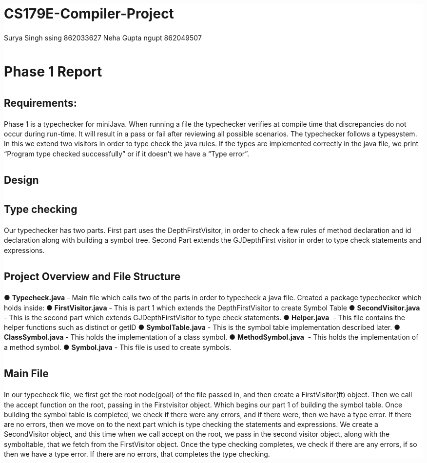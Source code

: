 # CS179E-Compiler-Project
Surya Singh
ssing
862033627
Neha Gupta
ngupt
862049507

# Phase 1 Report

## Requirements:

Phase 1 is a typechecker for miniJava. When running a file the typechecker verifies at compile
time that discrepancies do not occur during run-time. It will result in a pass or fail after
reviewing all possible scenarios. The typechecker follows a typesystem. In this we extend two
visitors in order to type check the java rules. If the types are implemented correctly in the java
file, we print “​Program type checked successfully”​ or if it doesn’t we have a “​Type error”​.

## Design

## Type checking

Our typechecker has two parts. First part uses the DepthFirstVisitor, in order to check a few rules
of method declaration and id declaration along with building a symbol tree. Second Part extends
the GJDepthFirst visitor in order to type check statements and expressions.

## Project Overview and File Structure

● **Typecheck.java** ​- Main file which calls two of the parts in order to typecheck a java file.
Created a package typechecker which holds inside:
● **FirstVisitor.java** ​- This is part 1 which extends the DepthFirstVisitor to create Symbol
Table
● **SecondVisitor.java** ​- This is the second part which extends GJDepthFirstVisitor to type
check statements.
● **Helper.java** ​ - This file contains the helper functions such as distinct or getID
● **SymbolTable.java** ​- This is the symbol table implementation described later.
● **ClassSymbol.java** ​- This holds the implementation of a class symbol.
● **MethodSymbol.java** ​ - This holds the implementation of a method symbol.
● **Symbol.java** ​- This file is used to create symbols.


## Main File

In our typecheck file, we first get the root node(goal) of the file passed in, and then create a
FirstVisitor(ft) object. Then we call the accept function on the root, passing in the Firstvisitor
object. Which begins our part 1 of building the symbol table. Once building the symbol table is
completed, we check if there were any errors, and if there were, then we have a type error. If
there are no errors, then we move on to the next part which is type checking the statements and
expressions. We create a SecondVisitor object, and this time when we call accept on the root, we
pass in the second visitor object, along with the symboltable, that we fetch from the FirstVisitor
object. Once the type checking completes, we check if there are any errors, if so then we have a
type error. If there are no errors, that completes the type checking.

